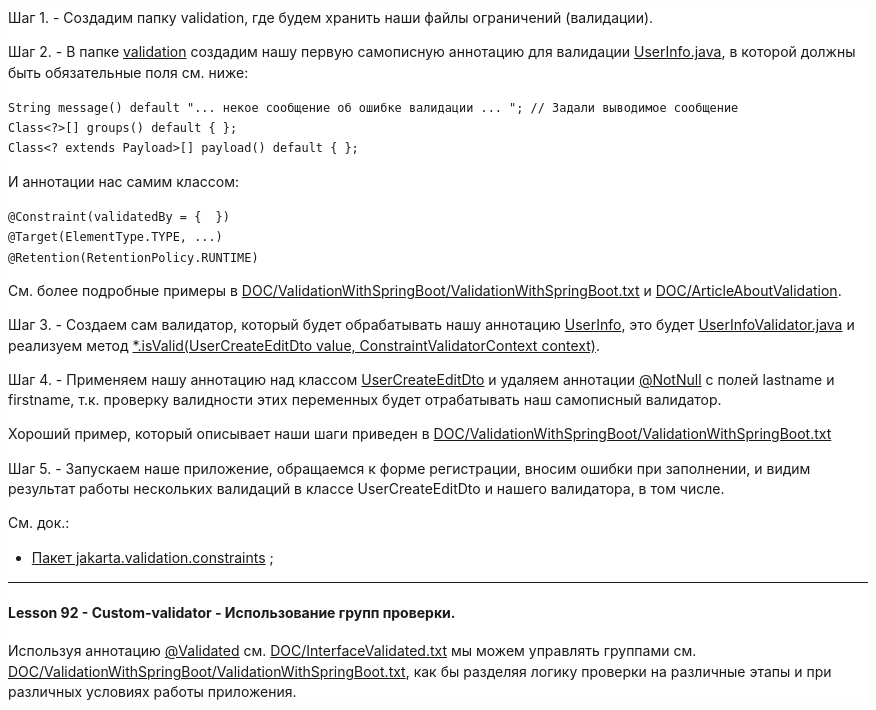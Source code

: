 Шаг 1. - Создадим папку validation, где будем хранить наши файлы ограничений (валидации).

Шаг 2. - В папке [validation](https://github.com/JcoderPaul/Spring_Framework_Lessons/tree/master/Spring_part_18/src/main/java/spring/oldboy/validation) создадим нашу первую самописную аннотацию для валидации [UserInfo.java](https://github.com/JcoderPaul/Spring_Framework_Lessons/blob/master/Spring_part_18/src/main/java/spring/oldboy/validation/UserInfo.java), в которой должны 
быть обязательные поля см. ниже:
    
    String message() default "... некое сообщение об ошибке валидации ... "; // Задали выводимое сообщение
    Class<?>[] groups() default { };
    Class<? extends Payload>[] payload() default { };

И аннотации нас самим классом:

    @Constraint(validatedBy = {  })
    @Target(ElementType.TYPE, ...)
    @Retention(RetentionPolicy.RUNTIME)

См. более подробные примеры в [DOC/ValidationWithSpringBoot/ValidationWithSpringBoot.txt](https://github.com/JcoderPaul/Spring_Framework_Lessons/blob/master/Spring_part_18/DOC/ValidationWithSpringBoot/ValidationWithSpringBoot.txt) и [DOC/ArticleAboutValidation](https://github.com/JcoderPaul/Spring_Framework_Lessons/tree/master/Spring_part_18/DOC/ArticleAboutValidation).

Шаг 3. - Создаем сам валидатор, который будет обрабатывать нашу аннотацию [UserInfo](https://github.com/JcoderPaul/Spring_Framework_Lessons/blob/master/Spring_part_18/src/main/java/spring/oldboy/validation/UserInfo.java), это будет [UserInfoValidator.java](https://github.com/JcoderPaul/Spring_Framework_Lessons/blob/master/Spring_part_18/src/main/java/spring/oldboy/validation/impl/UserInfoValidator.java) и 
реализуем метод [*.isValid(UserCreateEditDto value, ConstraintValidatorContext context)](https://github.com/JcoderPaul/Spring_Framework_Lessons/blob/master/Spring_part_18/src/main/java/spring/oldboy/validation/impl/UserInfoValidator.java#L41).

Шаг 4. - Применяем нашу аннотацию над классом [UserCreateEditDto](https://github.com/JcoderPaul/Spring_Framework_Lessons/blob/master/Spring_part_18/src/main/java/spring/oldboy/dto/UserCreateEditDto.java) и удаляем аннотации [@NotNull](https://jakarta.ee/specifications/bean-validation/3.0/apidocs/jakarta/validation/constraints/notnull) с полей lastname и 
firstname, т.к. проверку валидности этих переменных будет отрабатывать наш самописный валидатор. 

Хороший пример, который описывает наши шаги приведен в [DOC/ValidationWithSpringBoot/ValidationWithSpringBoot.txt](https://github.com/JcoderPaul/Spring_Framework_Lessons/blob/master/Spring_part_18/DOC/ValidationWithSpringBoot/ValidationWithSpringBoot.txt)

Шаг 5. - Запускаем наше приложение, обращаемся к форме регистрации, вносим ошибки при заполнении, и видим результат 
работы нескольких валидаций в классе UserCreateEditDto и нашего валидатора, в том числе.

См. док.:
- [Пакет jakarta.validation.constraints](https://jakarta.ee/specifications/bean-validation/3.0/apidocs/jakarta/validation/constraints/package-summary) ;

________________________________________________________________________________________________________________________
#### Lesson 92 - Custom-validator - Использование групп проверки.

Используя аннотацию [@Validated](https://docs.spring.io/spring-framework/docs/current/javadoc-api/org/springframework/validation/annotation/Validated.html) см. [DOC/InterfaceValidated.txt](https://github.com/JcoderPaul/Spring_Framework_Lessons/blob/master/Spring_part_18/DOC/InterfaceValidated.txt) мы можем управлять группами см. 
[DOC/ValidationWithSpringBoot/ValidationWithSpringBoot.txt](https://github.com/JcoderPaul/Spring_Framework_Lessons/blob/master/Spring_part_18/DOC/ValidationWithSpringBoot/ValidationWithSpringBoot.txt), как бы разделяя логику проверки на различные этапы и при 
различных условиях работы приложения.
